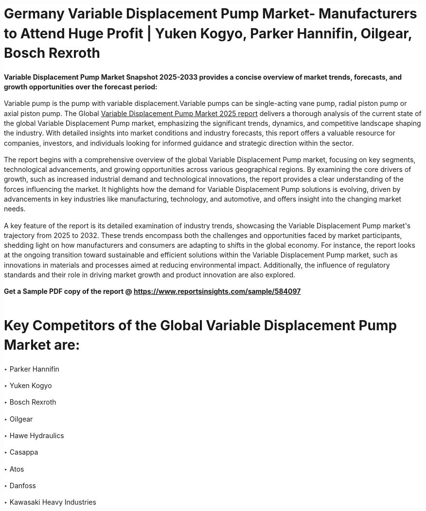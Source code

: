 # Germany Variable Displacement Pump Market- Manufacturers to Attend Huge Profit | Yuken Kogyo, Parker Hannifin,  Oilgear,  Bosch Rexroth

<strong>Variable Displacement Pump Market Snapshot 2025-2033 provides a concise overview of market trends, forecasts, and growth opportunities over the forecast period:</strong>

Variable pump is the pump with variable displacement.Variable pumps can be single-acting vane pump, radial piston pump or axial piston pump. The Global <a href=https://www.reportsinsights.com/sample/584097>Variable Displacement Pump Market 2025 report</a> delivers a thorough analysis of the current state of the global Variable Displacement Pump market, emphasizing the significant trends, dynamics, and competitive landscape shaping the industry. With detailed insights into market conditions and industry forecasts, this report offers a valuable resource for companies, investors, and individuals looking for informed guidance and strategic direction within the sector.

The report begins with a comprehensive overview of the global Variable Displacement Pump market, focusing on key segments, technological advancements, and growing opportunities across various geographical regions. By examining the core drivers of growth, such as increased industrial demand and technological innovations, the report provides a clear understanding of the forces influencing the market. It highlights how the demand for Variable Displacement Pump solutions is evolving, driven by advancements in key industries like manufacturing, technology, and automotive, and offers insight into the changing market needs.

A key feature of the report is its detailed examination of industry trends, showcasing the Variable Displacement Pump market's trajectory from 2025 to 2032. These trends encompass both the challenges and opportunities faced by market participants, shedding light on how manufacturers and consumers are adapting to shifts in the global economy. For instance, the report looks at the ongoing transition toward sustainable and efficient solutions within the Variable Displacement Pump market, such as innovations in materials and processes aimed at reducing environmental impact. Additionally, the influence of regulatory standards and their role in driving market growth and product innovation are also explored.

<strong>Get a Sample PDF copy of the report @ <a href=https://www.reportsinsights.com/sample/584097>https://www.reportsinsights.com/sample/584097</a></strong>

# <strong>Key Competitors of the Global Variable Displacement Pump Market are:</strong>

‣ Parker Hannifin

‣ Yuken Kogyo

‣ Bosch Rexroth

‣ Oilgear

‣ Hawe Hydraulics

‣ Casappa

‣ Atos

‣ Danfoss

‣ Kawasaki Heavy Industries
